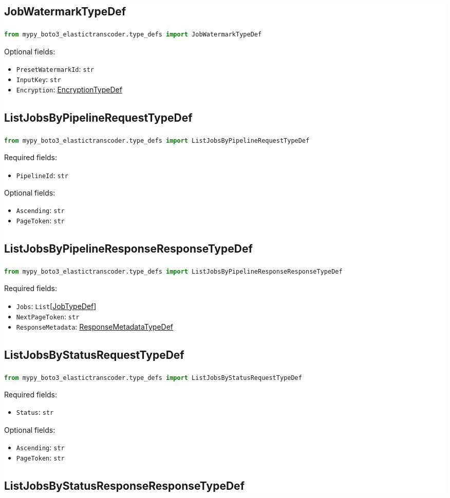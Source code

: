 ## JobWatermarkTypeDef

```python
from mypy_boto3_elastictranscoder.type_defs import JobWatermarkTypeDef
```

Optional fields:

- `PresetWatermarkId`: `str`
- `InputKey`: `str`
- `Encryption`: [EncryptionTypeDef](./type_defs.md#encryptiontypedef)

## ListJobsByPipelineRequestTypeDef

```python
from mypy_boto3_elastictranscoder.type_defs import ListJobsByPipelineRequestTypeDef
```

Required fields:

- `PipelineId`: `str`

Optional fields:

- `Ascending`: `str`
- `PageToken`: `str`

## ListJobsByPipelineResponseResponseTypeDef

```python
from mypy_boto3_elastictranscoder.type_defs import ListJobsByPipelineResponseResponseTypeDef
```

Required fields:

- `Jobs`: `List`\[[JobTypeDef](./type_defs.md#jobtypedef)\]
- `NextPageToken`: `str`
- `ResponseMetadata`:
  [ResponseMetadataTypeDef](./type_defs.md#responsemetadatatypedef)

## ListJobsByStatusRequestTypeDef

```python
from mypy_boto3_elastictranscoder.type_defs import ListJobsByStatusRequestTypeDef
```

Required fields:

- `Status`: `str`

Optional fields:

- `Ascending`: `str`
- `PageToken`: `str`

## ListJobsByStatusResponseResponseTypeDef
